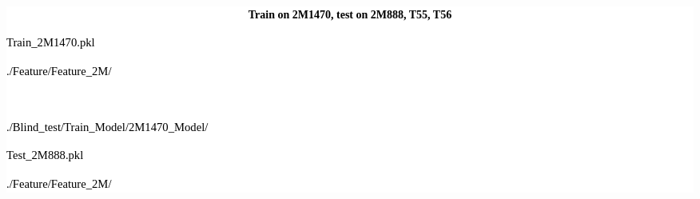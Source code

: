   <p class="MsoNormal" align="center" style="text-align:center;mso-pagination:widow-orphan"><b><span lang="EN-US" style="font-family:&quot;Times New Roman&quot;,serif;mso-fareast-font-family:
  等线;color:black">Train on 2M1470, test on 2M888, T55, T56<o:p></o:p></span></b></p>
  </td>
 </tr>
 <tr style="mso-yfti-irow:22">
  <td width="182" style="width:136.35pt;border:solid windowtext 1.0pt;border-top:
  none;mso-border-top-alt:solid windowtext .5pt;mso-border-alt:solid windowtext .5pt;
  padding:0cm 5.4pt 0cm 5.4pt">
  <p class="MsoNormal"><span lang="EN-US" style="font-size:11.0pt;font-family:&quot;Times New Roman&quot;,serif;
  mso-fareast-font-family:等线;color:black">Train_2M1470.pkl</span><span lang="EN-US" style="font-family:&quot;Times New Roman&quot;,serif"><o:p></o:p></span></p>
  </td>
  <td width="169" style="width:126.6pt;border-top:none;border-left:none;
  border-bottom:solid windowtext 1.0pt;border-right:solid windowtext 1.0pt;
  mso-border-top-alt:solid windowtext .5pt;mso-border-left-alt:solid windowtext .5pt;
  mso-border-alt:solid windowtext .5pt;padding:0cm 5.4pt 0cm 5.4pt">
  <p class="MsoNormal"><span class="GramE"><span lang="EN-US" style="font-size:11.0pt;
  font-family:&quot;Times New Roman&quot;,serif;mso-fareast-font-family:等线;color:black">./</span></span><span lang="EN-US" style="font-size:11.0pt;font-family:&quot;Times New Roman&quot;,serif;
  mso-fareast-font-family:等线;color:black">Feature/Feature_2M/</span><span lang="EN-US" style="font-family:&quot;Times New Roman&quot;,serif"><o:p></o:p></span></p>
  </td>
  <td width="150" style="width:112.4pt;border-top:none;border-left:none;
  border-bottom:solid windowtext 1.0pt;border-right:solid windowtext 1.0pt;
  mso-border-top-alt:solid windowtext .5pt;mso-border-left-alt:solid windowtext .5pt;
  mso-border-alt:solid windowtext .5pt;padding:0cm 5.4pt 0cm 5.4pt">
  <p class="MsoNormal"><span lang="EN-US" style="font-family:&quot;Times New Roman&quot;,serif"><o:p>&nbsp;</o:p></span></p>
  </td>
  <td width="267" style="width:200.25pt;border-top:none;border-left:none;
  border-bottom:solid windowtext 1.0pt;border-right:solid windowtext 1.0pt;
  mso-border-top-alt:solid windowtext .5pt;mso-border-left-alt:solid windowtext .5pt;
  mso-border-alt:solid windowtext .5pt;padding:0cm 5.4pt 0cm 5.4pt">
  <p class="MsoNormal"><span class="GramE"><span lang="EN-US" style="font-size:11.0pt;
  font-family:&quot;Times New Roman&quot;,serif;mso-fareast-font-family:等线;color:black">./</span></span><span class="SpellE"><span lang="EN-US" style="font-size:11.0pt;font-family:&quot;Times New Roman&quot;,serif;
  mso-fareast-font-family:等线;color:black">Blind_test</span></span><span lang="EN-US" style="font-size:11.0pt;font-family:&quot;Times New Roman&quot;,serif;
  mso-fareast-font-family:等线;color:black">/<span class="SpellE">Train_Model</span>/2M1470_Model/</span><span lang="EN-US" style="font-family:&quot;Times New Roman&quot;,serif"><o:p></o:p></span></p>
  </td>
 </tr>
 <tr style="mso-yfti-irow:23">
  <td width="182" style="width:136.35pt;border:solid windowtext 1.0pt;border-top:
  none;mso-border-top-alt:solid windowtext .5pt;mso-border-alt:solid windowtext .5pt;
  padding:0cm 5.4pt 0cm 5.4pt">
  <p class="MsoNormal"><span lang="EN-US" style="font-size:11.0pt;font-family:&quot;Times New Roman&quot;,serif;
  mso-fareast-font-family:等线;color:black">Test_2M888.pkl</span><span lang="EN-US" style="font-family:&quot;Times New Roman&quot;,serif"><o:p></o:p></span></p>
  </td>
  <td width="169" style="width:126.6pt;border-top:none;border-left:none;
  border-bottom:solid windowtext 1.0pt;border-right:solid windowtext 1.0pt;
  mso-border-top-alt:solid windowtext .5pt;mso-border-left-alt:solid windowtext .5pt;
  mso-border-alt:solid windowtext .5pt;padding:0cm 5.4pt 0cm 5.4pt">
  <p class="MsoNormal"><span class="GramE"><span lang="EN-US" style="font-size:11.0pt;
  font-family:&quot;Times New Roman&quot;,serif;mso-fareast-font-family:等线;color:black">./</span></span><span lang="EN-US" style="font-size:11.0pt;font-family:&quot;Times New Roman&quot;,serif;
  mso-fareast-font-family:等线;color:black">Feature/Feature_2M/</span><span lang="EN-US" style="font-family:&quot;Times New Roman&quot;,serif"><o:p></o:p></span></p>
  </td>